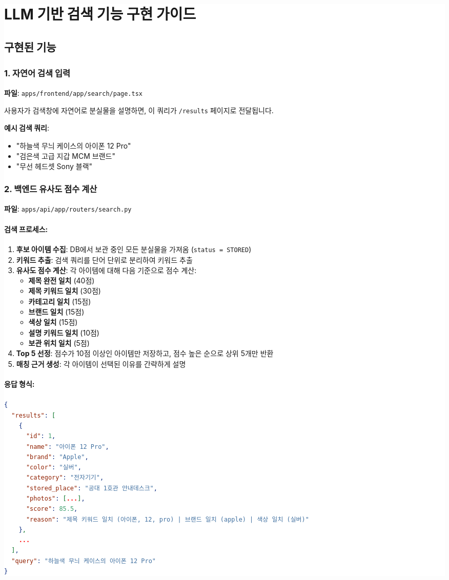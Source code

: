 # LLM 기반 검색 기능 구현 가이드

## 구현된 기능

### 1. 자연어 검색 입력
**파일**: `apps/frontend/app/search/page.tsx`

사용자가 검색창에 자연어로 분실물을 설명하면, 이 쿼리가 `/results` 페이지로 전달됩니다.

**예시 검색 쿼리**:
- "하늘색 무늬 케이스의 아이폰 12 Pro"
- "검은색 고급 지갑 MCM 브랜드"
- "무선 헤드셋 Sony 블랙"

### 2. 백엔드 유사도 점수 계산
**파일**: `apps/api/app/routers/search.py`

#### 검색 프로세스:
1. **후보 아이템 수집**: DB에서 보관 중인 모든 분실물을 가져옴 (`status = STORED`)
2. **키워드 추출**: 검색 쿼리를 단어 단위로 분리하여 키워드 추출
3. **유사도 점수 계산**: 각 아이템에 대해 다음 기준으로 점수 계산:
   - **제목 완전 일치** (40점)
   - **제목 키워드 일치** (30점)
   - **카테고리 일치** (15점)
   - **브랜드 일치** (15점)
   - **색상 일치** (15점)
   - **설명 키워드 일치** (10점)
   - **보관 위치 일치** (5점)
4. **Top 5 선정**: 점수가 10점 이상인 아이템만 저장하고, 점수 높은 순으로 상위 5개만 반환
5. **매칭 근거 생성**: 각 아이템이 선택된 이유를 간략하게 설명

#### 응답 형식:
```json
{
  "results": [
    {
      "id": 1,
      "name": "아이폰 12 Pro",
      "brand": "Apple",
      "color": "실버",
      "category": "전자기기",
      "stored_place": "공대 1호관 안내데스크",
      "photos": [...],
      "score": 85.5,
      "reason": "제목 키워드 일치 (아이폰, 12, pro) | 브랜드 일치 (apple) | 색상 일치 (실버)"
    },
    ...
  ],
  "query": "하늘색 무늬 케이스의 아이폰 12 Pro"
}
```
